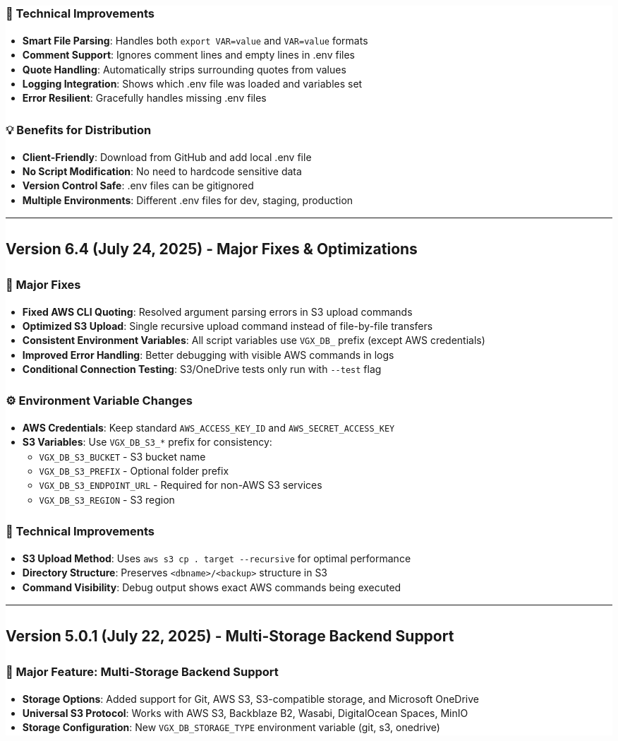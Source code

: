 ### 🔧 Technical Improvements
- **Smart File Parsing**: Handles both `export VAR=value` and `VAR=value` formats
- **Comment Support**: Ignores comment lines and empty lines in .env files
- **Quote Handling**: Automatically strips surrounding quotes from values
- **Logging Integration**: Shows which .env file was loaded and variables set
- **Error Resilient**: Gracefully handles missing .env files

### 💡 Benefits for Distribution
- **Client-Friendly**: Download from GitHub and add local .env file
- **No Script Modification**: No need to hardcode sensitive data
- **Version Control Safe**: .env files can be gitignored
- **Multiple Environments**: Different .env files for dev, staging, production

---

## Version 6.4 (July 24, 2025) - Major Fixes & Optimizations

### 🐛 Major Fixes
- **Fixed AWS CLI Quoting**: Resolved argument parsing errors in S3 upload commands
- **Optimized S3 Upload**: Single recursive upload command instead of file-by-file transfers
- **Consistent Environment Variables**: All script variables use `VGX_DB_` prefix (except AWS credentials)
- **Improved Error Handling**: Better debugging with visible AWS commands in logs
- **Conditional Connection Testing**: S3/OneDrive tests only run with `--test` flag

### ⚙️ Environment Variable Changes
- **AWS Credentials**: Keep standard `AWS_ACCESS_KEY_ID` and `AWS_SECRET_ACCESS_KEY`
- **S3 Variables**: Use `VGX_DB_S3_*` prefix for consistency:
  - `VGX_DB_S3_BUCKET` - S3 bucket name
  - `VGX_DB_S3_PREFIX` - Optional folder prefix
  - `VGX_DB_S3_ENDPOINT_URL` - Required for non-AWS S3 services
  - `VGX_DB_S3_REGION` - S3 region

### 🔧 Technical Improvements
- **S3 Upload Method**: Uses `aws s3 cp . target --recursive` for optimal performance
- **Directory Structure**: Preserves `<dbname>/<backup>` structure in S3
- **Command Visibility**: Debug output shows exact AWS commands being executed

---

## Version 5.0.1 (July 22, 2025) - Multi-Storage Backend Support

### 🚀 Major Feature: Multi-Storage Backend Support
- **Storage Options**: Added support for Git, AWS S3, S3-compatible storage, and Microsoft OneDrive
- **Universal S3 Protocol**: Works with AWS S3, Backblaze B2, Wasabi, DigitalOcean Spaces, MinIO
- **Storage Configuration**: New `VGX_DB_STORAGE_TYPE` environment variable (git, s3, onedrive)
